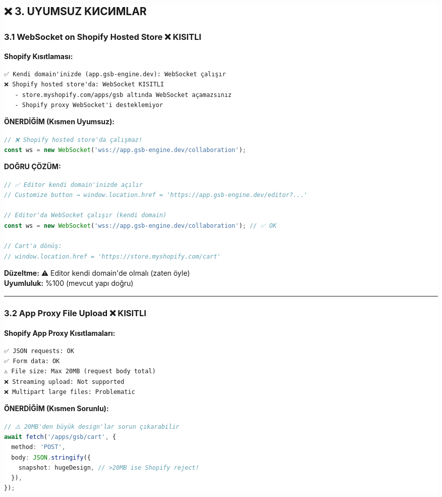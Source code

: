 ## ❌ 3. UYUMSUZ KИСИМLAR

### **3.1 WebSocket on Shopify Hosted Store** ❌ KISITLI

**Shopify Kısıtlaması:**
```
✅ Kendi domain'inizde (app.gsb-engine.dev): WebSocket çalışır
❌ Shopify hosted store'da: WebSocket KISITLI
   - store.myshopify.com/apps/gsb altında WebSocket açamazsınız
   - Shopify proxy WebSocket'i desteklemiyor
```

**ÖNERDİĞİM (Kısmen Uyumsuz):**
```typescript
// ❌ Shopify hosted store'da çalışmaz!
const ws = new WebSocket('wss://app.gsb-engine.dev/collaboration');
```

**DOĞRU ÇÖZÜM:**
```typescript
// ✅ Editor kendi domain'inizde açılır
// Customize button → window.location.href = 'https://app.gsb-engine.dev/editor?...'

// Editor'da WebSocket çalışır (kendi domain)
const ws = new WebSocket('wss://app.gsb-engine.dev/collaboration'); // ✅ OK

// Cart'a dönüş:
// window.location.href = 'https://store.myshopify.com/cart'
```

**Düzeltme:** ⚠️ Editor kendi domain'de olmalı (zaten öyle)  
**Uyumluluk:** %100 (mevcut yapı doğru)

---

### **3.2 App Proxy File Upload** ❌ KISITLI

**Shopify App Proxy Kısıtlamaları:**
```
✅ JSON requests: OK
✅ Form data: OK
⚠️ File size: Max 20MB (request body total)
❌ Streaming upload: Not supported
❌ Multipart large files: Problematic
```

**ÖNERDİĞİM (Kısmen Sorunlu):**
```typescript
// ⚠️ 20MB'den büyük design'lar sorun çıkarabilir
await fetch('/apps/gsb/cart', {
  method: 'POST',
  body: JSON.stringify({ 
    snapshot: hugeDesign, // >20MB ise Shopify reject!
  }),
});
```
